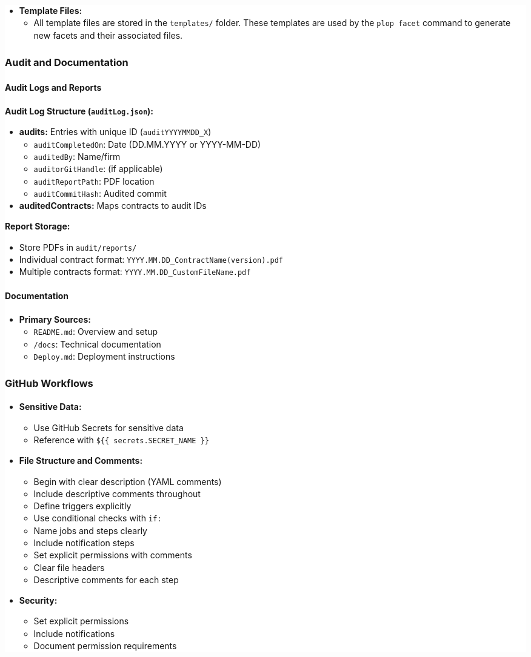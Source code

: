 - **Template Files:**
  - All template files are stored in the `templates/` folder. These templates are used by the `plop facet` command to generate new facets and their associated files.

### Audit and Documentation

#### Audit Logs and Reports

**Audit Log Structure (`auditLog.json`):**

- **audits:** Entries with unique ID (`auditYYYYMMDD_X`)
  - `auditCompletedOn`: Date (DD.MM.YYYY or YYYY-MM-DD)
  - `auditedBy`: Name/firm
  - `auditorGitHandle`: (if applicable)
  - `auditReportPath`: PDF location
  - `auditCommitHash`: Audited commit
- **auditedContracts:** Maps contracts to audit IDs

**Report Storage:**

- Store PDFs in `audit/reports/`
- Individual contract format: `YYYY.MM.DD_ContractName(version).pdf`
- Multiple contracts format: `YYYY.MM.DD_CustomFileName.pdf`

#### Documentation

- **Primary Sources:**
  - `README.md`: Overview and setup
  - `/docs`: Technical documentation
  - `Deploy.md`: Deployment instructions

### GitHub Workflows

- **Sensitive Data:**

  - Use GitHub Secrets for sensitive data
  - Reference with `${{ secrets.SECRET_NAME }}`

- **File Structure and Comments:**

  - Begin with clear description (YAML comments)
  - Include descriptive comments throughout
  - Define triggers explicitly
  - Use conditional checks with `if:`
  - Name jobs and steps clearly
  - Include notification steps
  - Set explicit permissions with comments
  - Clear file headers
  - Descriptive comments for each step

- **Security:**
  - Set explicit permissions
  - Include notifications
  - Document permission requirements
